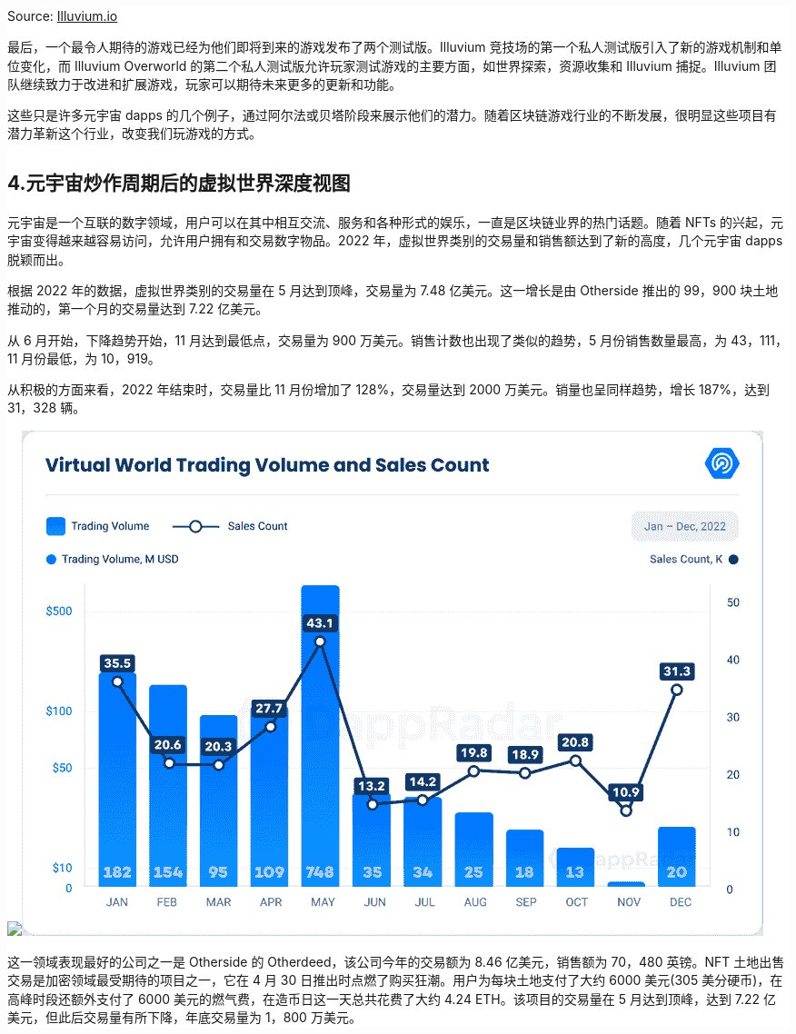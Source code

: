 Source: [Illuvium.io](https://web.archive.org/web/20230130224653/https://illuvium.io/news/illuvium-overworld-private-beta-has-arrived)

最后，一个最令人期待的游戏已经为他们即将到来的游戏发布了两个测试版。Illuvium 竞技场的第一个私人测试版引入了新的游戏机制和单位变化，而 Illuvium Overworld 的第二个私人测试版允许玩家测试游戏的主要方面，如世界探索，资源收集和 Illuvium 捕捉。Illuvium 团队继续致力于改进和扩展游戏，玩家可以期待未来更多的更新和功能。

这些只是许多元宇宙 dapps 的几个例子，通过阿尔法或贝塔阶段来展示他们的潜力。随着区块链游戏行业的不断发展，很明显这些项目有潜力革新这个行业，改变我们玩游戏的方式。

## 4.元宇宙炒作周期后的虚拟世界深度视图

元宇宙是一个互联的数字领域，用户可以在其中相互交流、服务和各种形式的娱乐，一直是区块链业界的热门话题。随着 NFTs 的兴起，元宇宙变得越来越容易访问，允许用户拥有和交易数字物品。2022 年，虚拟世界类别的交易量和销售额达到了新的高度，几个元宇宙 dapps 脱颖而出。

根据 2022 年的数据，虚拟世界类别的交易量在 5 月达到顶峰，交易量为 7.48 亿美元。这一增长是由 Otherside 推出的 99，900 块土地推动的，第一个月的交易量达到 7.22 亿美元。

从 6 月开始，下降趋势开始，11 月达到最低点，交易量为 900 万美元。销售计数也出现了类似的趋势，5 月份销售数量最高，为 43，111，11 月份最低，为 10，919。

从积极的方面来看，2022 年结束时，交易量比 11 月份增加了 128%，交易量达到 2000 万美元。销量也呈同样趋势，增长 187%，达到 31，328 辆。

![](img/5ede8278cac59ac52e7a3f072c4568f8.png)![](img/04c88ed3a7cb99403a3fd454f532927b.png)

这一领域表现最好的公司之一是 Otherside 的 Otherdeed，该公司今年的交易额为 8.46 亿美元，销售额为 70，480 英镑。NFT 土地出售交易是加密领域最受期待的项目之一，它在 4 月 30 日推出时点燃了购买狂潮。用户为每块土地支付了大约 6000 美元(305 美分硬币)，在高峰时段还额外支付了 6000 美元的燃气费，在造币日这一天总共花费了大约 4.24 ETH。该项目的交易量在 5 月达到顶峰，达到 7.22 亿美元，但此后交易量有所下降，年底交易量为 1，800 万美元。
